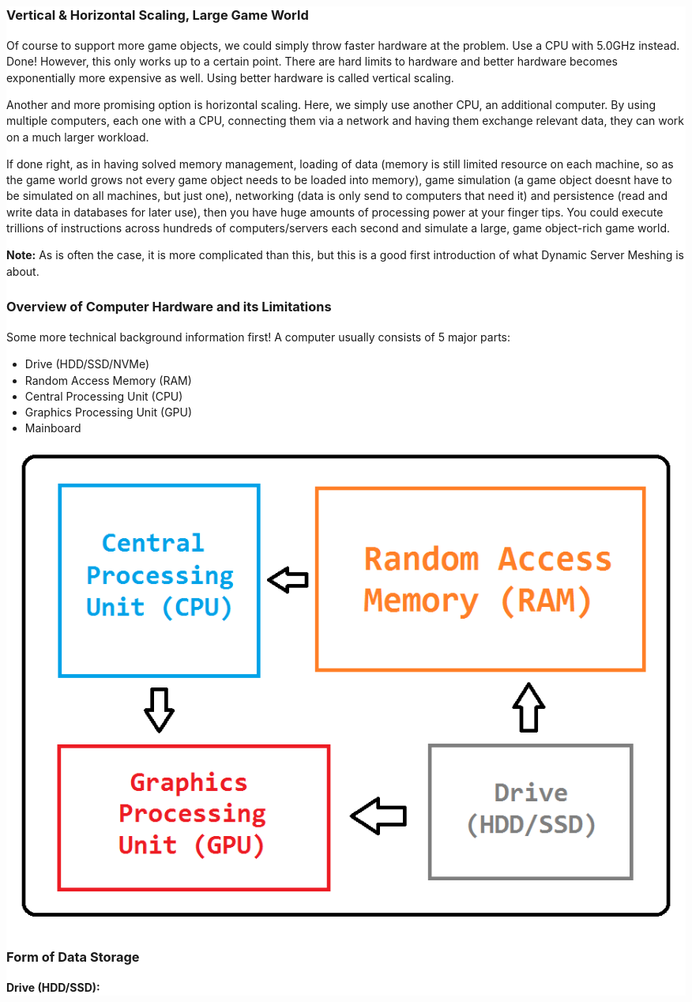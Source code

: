 ### Vertical & Horizontal Scaling, Large Game World
Of course to support more game objects, we could simply throw faster hardware at the problem. Use a CPU with 5.0GHz instead. Done! However, this only works up to a certain point. There are hard limits to hardware and better hardware becomes exponentially more expensive as well. Using better hardware is called vertical scaling.

Another and more promising option is horizontal scaling. Here, we simply use another CPU, an additional computer. By using multiple computers, each one with a CPU, connecting them via a network and having them exchange relevant data, they can work on a much larger workload.

If done right, as in having solved memory management, loading of data (memory is still limited resource on each machine, so as the game world grows not every game object needs to be loaded into memory), game simulation (a game object doesnt have to be simulated on all machines, but just one), networking (data is only send to computers that need it) and persistence (read and write data in databases for later use), then you have huge amounts of processing power at your finger tips. You could execute trillions of instructions across hundreds of computers/servers each second and simulate a large, game object-rich game world.

__Note:__ As is often the case, it is more complicated than this, but this is a good first introduction of what Dynamic Server Meshing is about.

### Overview of Computer Hardware and its Limitations
Some more technical background information first! A computer usually consists of 5 major parts:

* Drive (HDD/SSD/NVMe)
* Random Access Memory (RAM)
* Central Processing Unit (CPU)
* Graphics Processing Unit (GPU)
* Mainboard

![Image](/images/road_to_dynamic_server_meshing_preamble/image-01.png)
### Form of Data Storage
__Drive (HDD/SSD):__
